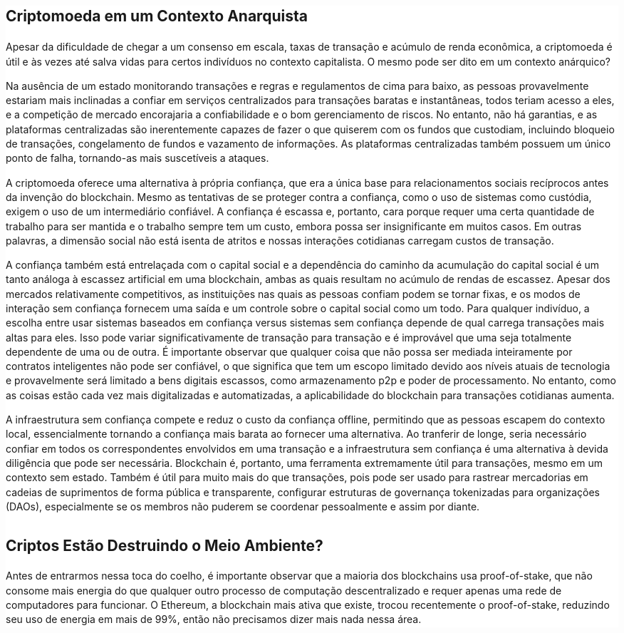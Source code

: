 ## Criptomoeda em um Contexto Anarquista

Apesar da dificuldade de chegar a um consenso em escala, taxas de transação e acúmulo de renda econômica, a criptomoeda é útil e às vezes até salva vidas para certos indivíduos no contexto capitalista. O mesmo pode ser dito em um contexto anárquico?

Na ausência de um estado monitorando transações e regras e regulamentos de cima para baixo, as pessoas provavelmente estariam mais inclinadas a confiar em serviços centralizados para transações baratas e instantâneas, todos teriam acesso a eles, e a competição de mercado encorajaria a confiabilidade e o bom gerenciamento de riscos. No entanto, não há garantias, e as plataformas centralizadas são inerentemente capazes de fazer o que quiserem com os fundos que custodiam, incluindo bloqueio de transações, congelamento de fundos e vazamento de informações. As plataformas centralizadas também possuem um único ponto de falha, tornando-as mais suscetíveis a ataques.

A criptomoeda oferece uma alternativa à própria confiança, que era a única base para relacionamentos sociais recíprocos antes da invenção do blockchain. Mesmo as tentativas de se proteger contra a confiança, como o uso de sistemas como custódia, exigem o uso de um intermediário confiável. A confiança é escassa e, portanto, cara porque requer uma certa quantidade de trabalho para ser mantida e o trabalho sempre tem um custo, embora possa ser insignificante em muitos casos. Em outras palavras, a dimensão social não está isenta de atritos e nossas interações cotidianas carregam custos de transação.

A confiança também está entrelaçada com o capital social e a dependência do caminho da acumulação do capital social é um tanto análoga à escassez artificial em uma blockchain, ambas as quais resultam no acúmulo de rendas de escassez. Apesar dos mercados relativamente competitivos, as instituições nas quais as pessoas confiam podem se tornar fixas, e os modos de interação sem confiança fornecem uma saída e um controle sobre o capital social como um todo. Para qualquer indivíduo, a escolha entre usar sistemas baseados em confiança versus sistemas sem confiança depende de qual carrega transações mais altas para eles. Isso pode variar significativamente de transação para transação e é improvável que uma seja totalmente dependente de uma ou de outra. É importante observar que qualquer coisa que não possa ser mediada inteiramente por contratos inteligentes não pode ser confiável, o que significa que tem um escopo limitado devido aos níveis atuais de tecnologia e provavelmente será limitado a bens digitais escassos, como armazenamento p2p e poder de processamento. No entanto, como as coisas estão cada vez mais digitalizadas e automatizadas, a aplicabilidade do blockchain para transações cotidianas aumenta.

A infraestrutura sem confiança compete e reduz o custo da confiança offline, permitindo que as pessoas escapem do contexto local, essencialmente tornando a confiança mais barata ao fornecer uma alternativa. Ao tranferir de longe, seria necessário confiar em todos os correspondentes envolvidos em uma transação e a infraestrutura sem confiança é uma alternativa à devida diligência que pode ser necessária. Blockchain é, portanto, uma ferramenta extremamente útil para transações, mesmo em um contexto sem estado. Também é útil para muito mais do que transações, pois pode ser usado para rastrear mercadorias em cadeias de suprimentos de forma pública e transparente, configurar estruturas de governança tokenizadas para organizações (DAOs), especialmente se os membros não puderem se coordenar pessoalmente e assim por diante.

## Criptos Estão Destruindo o Meio Ambiente?

Antes de entrarmos nessa toca do coelho, é importante observar que a maioria dos blockchains usa proof-of-stake, que não consome mais energia do que qualquer outro processo de computação descentralizado e requer apenas uma rede de computadores para funcionar. O Ethereum, a blockchain mais ativa que existe, trocou recentemente o proof-of-stake, reduzindo seu uso de energia em mais de 99%, então não precisamos dizer mais nada nessa área.
